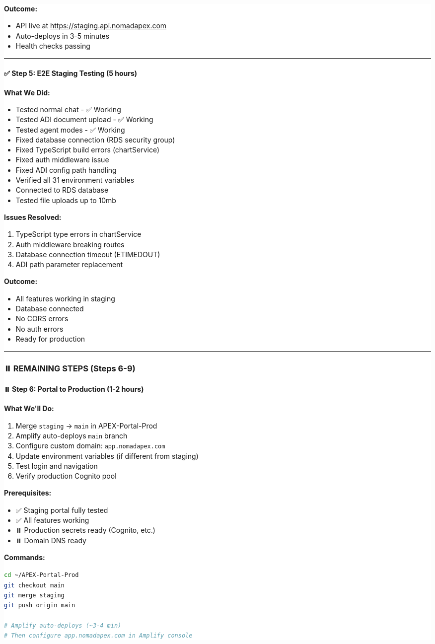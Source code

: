 **Outcome:**
- API live at https://staging.api.nomadapex.com
- Auto-deploys in 3-5 minutes
- Health checks passing

---

#### ✅ Step 5: E2E Staging Testing (5 hours)
**What We Did:**
- Tested normal chat - ✅ Working
- Tested ADI document upload - ✅ Working
- Tested agent modes - ✅ Working
- Fixed database connection (RDS security group)
- Fixed TypeScript build errors (chartService)
- Fixed auth middleware issue
- Fixed ADI config path handling
- Verified all 31 environment variables
- Connected to RDS database
- Tested file uploads up to 10mb

**Issues Resolved:**
1. TypeScript type errors in chartService
2. Auth middleware breaking routes
3. Database connection timeout (ETIMEDOUT)
4. ADI path parameter replacement

**Outcome:**
- All features working in staging
- Database connected
- No CORS errors
- No auth errors
- Ready for production

---

### ⏸️ REMAINING STEPS (Steps 6-9)

#### ⏸️ Step 6: Portal to Production (1-2 hours)
**What We'll Do:**
1. Merge `staging` → `main` in APEX-Portal-Prod
2. Amplify auto-deploys `main` branch
3. Configure custom domain: `app.nomadapex.com`
4. Update environment variables (if different from staging)
5. Test login and navigation
6. Verify production Cognito pool

**Prerequisites:**
- ✅ Staging portal fully tested
- ✅ All features working
- ⏸️ Production secrets ready (Cognito, etc.)
- ⏸️ Domain DNS ready

**Commands:**
```bash
cd ~/APEX-Portal-Prod
git checkout main
git merge staging
git push origin main

# Amplify auto-deploys (~3-4 min)
# Then configure app.nomadapex.com in Amplify console
```
